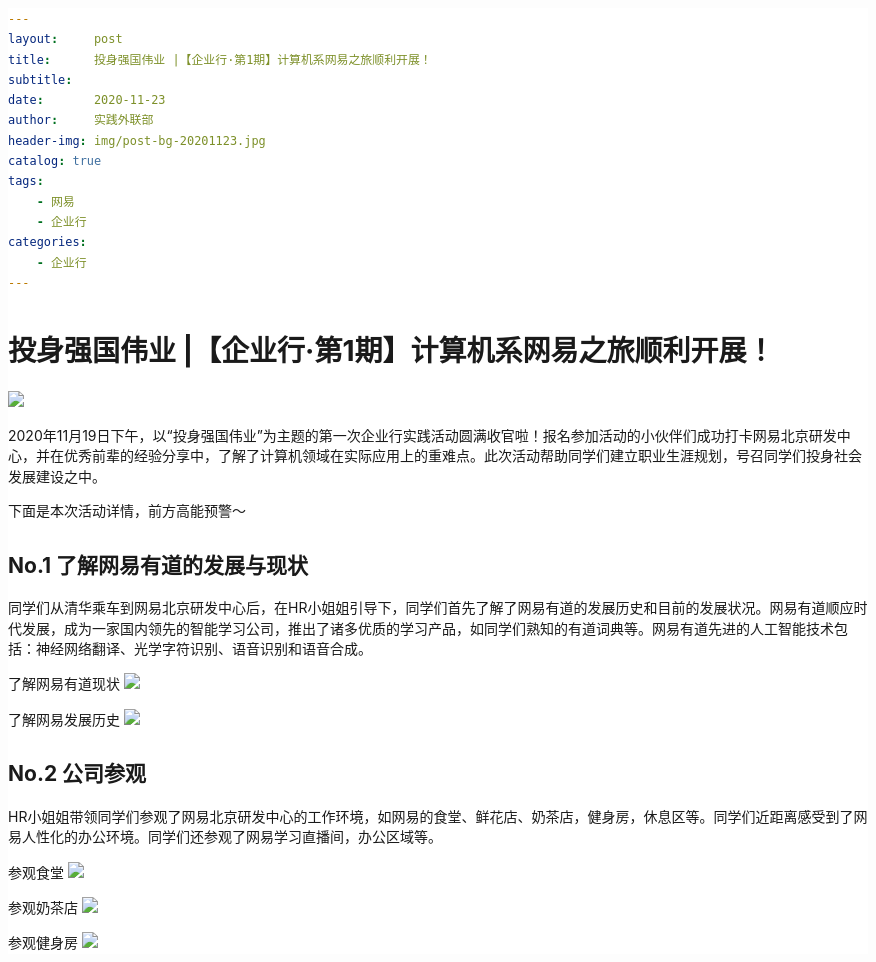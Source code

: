 ```yaml
---
layout:     post
title:      投身强国伟业 |【企业行·第1期】计算机系网易之旅顺利开展！
subtitle:   
date:       2020-11-23
author:     实践外联部
header-img: img/post-bg-20201123.jpg
catalog: true
tags:
    - 网易
    - 企业行
categories:
    - 企业行
---
```


# 投身强国伟业 |【企业行·第1期】计算机系网易之旅顺利开展！
![](https://mmbiz.qpic.cn/mmbiz_jpg/XicmltibFb8BmpHk787oicZ7iaA3AmM6RYoEAsMqU39h9bbvYsdfUoOibsRhhicickW4Uib5eKhvuxLTSnibyO6MmicDM5Yg/640?wx_fmt=jpeg&wxfrom=5&wx_lazy=1&wx_co=1)

2020年11月19日下午，以“投身强国伟业”为主题的第一次企业行实践活动圆满收官啦！报名参加活动的小伙伴们成功打卡网易北京研发中心，并在优秀前辈的经验分享中，了解了计算机领域在实际应用上的重难点。此次活动帮助同学们建立职业生涯规划，号召同学们投身社会发展建设之中。


下面是本次活动详情，前方高能预警～


## No.1 了解网易有道的发展与现状

同学们从清华乘车到网易北京研发中心后，在HR小姐姐引导下，同学们首先了解了网易有道的发展历史和目前的发展状况。网易有道顺应时代发展，成为一家国内领先的智能学习公司，推出了诸多优质的学习产品，如同学们熟知的有道词典等。网易有道先进的人工智能技术包括：神经网络翻译、光学字符识别、语音识别和语音合成。

了解网易有道现状
![](https://mmbiz.qpic.cn/mmbiz_jpg/XicmltibFb8BmpHk787oicZ7iaA3AmM6RYoET7f4HUvsymiacYJ2GGyZqU4aaGPrWQ0zlrtz7a6ibHkvQ0ayzqzS8ZiaQ/640?wx_fmt=jpeg&wxfrom=5&wx_lazy=1&wx_co=1)

了解网易发展历史
![](https://mmbiz.qpic.cn/mmbiz_jpg/XicmltibFb8BmpHk787oicZ7iaA3AmM6RYoE1ISEGscRmhfibj9WlyDHFWtk82xgDodeoZfLI7VhS4rqib3WCX80hqVg/640?wx_fmt=jpeg&wxfrom=5&wx_lazy=1&wx_co=1)

## No.2 公司参观

HR小姐姐带领同学们参观了网易北京研发中心的工作环境，如网易的食堂、鲜花店、奶茶店，健身房，休息区等。同学们近距离感受到了网易人性化的办公环境。同学们还参观了网易学习直播间，办公区域等。

参观食堂
![](https://mmbiz.qpic.cn/mmbiz_jpg/XicmltibFb8BmpHk787oicZ7iaA3AmM6RYoEMbGs0bNiaBeuRkia1VlY7XSibniaTTSbyuhLsoxTPA3X3tvm79Nuyhtib8Q/640?wx_fmt=jpeg&wxfrom=5&wx_lazy=1&wx_co=1)

参观奶茶店
![](https://mmbiz.qpic.cn/mmbiz_jpg/XicmltibFb8BmpHk787oicZ7iaA3AmM6RYoEzs4easMTGLfFIPBk9wJT2x6MiaHkzRQuFIW3UC18IBNsgfVcBCqytxQ/640?wx_fmt=jpeg&wxfrom=5&wx_lazy=1&wx_co=1)

参观健身房
![](https://mmbiz.qpic.cn/mmbiz_jpg/XicmltibFb8BmpHk787oicZ7iaA3AmM6RYoEs63BudPbpFnTAAqxbcB3EhuQZBo4tlPrAwaVCCqQSVCvRaDTU3hKgg/640?wx_fmt=jpeg&wxfrom=5&wx_lazy=1&wx_co=1)
